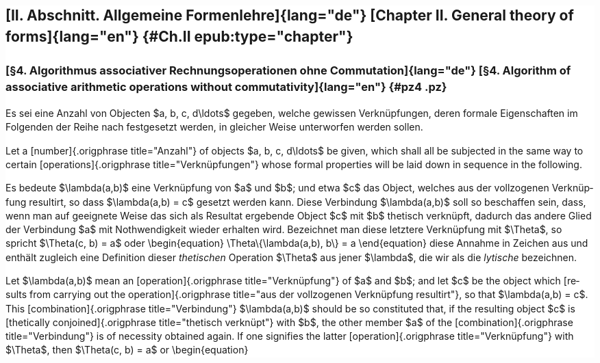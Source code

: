 <div class="parallel">
  <a lang="de" class="origpage" id="S.18" title="Seite 18"></a>

  <a lang="en" class="origpage" id="p.18" title="Page 18"></a>
</div>

## [II. Abschnitt. Allgemeine Formenlehre]{lang="de"} [Chapter II. General theory of forms]{lang="en"} {#Ch.II  epub:type="chapter"}

### [§4. Algorithmus associativer Rechnungsoperationen ohne Commutation]{lang="de"} [§4. Algorithm of associative arithmetic operations without commutativity]{lang="en"} {#pz4 .pz}

<div class="parallel">
<p lang="de">
Es sei eine Anzahl von Objecten $a, b, c, d\ldots$ gegeben, welche
gewissen Verknüpfungen, deren formale Eigenschaften im Folgenden der
Reihe nach festgesetzt werden, in gleicher Weise unterworfen werden
sollen.
</p>
<p lang="en">
Let a [number]{.origphrase title="Anzahl"} of objects $a, b, c, d\ldots$
be given, which shall all be subjected in the same way to certain
[operations]{.origphrase title="Verknüpfungen"} whose formal
properties will be laid down in sequence in the following.
</p>
</div>

<div class="parallel">
<p lang="de">
Es bedeute $\lambda(a,b)$ eine Verknüpfung von $a$ und $b$; und etwa 
$c$ das Object, welches aus der vollzogenen Verknüpfung resultirt, 
so dass $\lambda(a,b) = c$ gesetzt werden kann. Diese Verbindung $\lambda(a,b)$
soll so beschaffen sein, dass, wenn man auf geeignete Weise das 
sich als Resultat ergebende Object $c$ mit $b$ thetisch verknüpft, dadurch
das andere Glied der Verbindung $a$ mit Nothwendigkeit 
wieder erhalten wird. Bezeichnet man diese letztere Verknüpfung 
mit $\Theta$, so spricht $\Theta(c, b) = a$ oder 
<span class="numbered" id="S.18eq1" data-label="1">
\begin{equation}
\Theta\{\lambda(a,b), b\} = a
\end{equation}
</span>
diese Annahme in Zeichen aus und enthält zugleich eine Definition 
dieser <dfn>thetischen</dfn> Operation $\Theta$ aus jener $\lambda$,
die wir als die <dfn>lytische</dfn> bezeichnen. 
</p>
<p lang="en">
Let $\lambda(a,b)$ mean an [operation]{.origphrase title="Verknüpfung"}
of $a$ and $b$; and let $c$ be the object which
[results from carrying out the operation]{.origphrase title="aus der vollzogenen Verknüpfung resultirt"},
so that $\lambda(a,b) = c$.
This [combination]{.origphrase title="Verbindung"} $\lambda(a,b)$
should be so constituted that, if the resulting object $c$ is
[thetically conjoined]{.origphrase title="thetisch verknüpt"} with $b$,
the other member $a$ of the [combination]{.origphrase title="Verbindung"} 
is of necessity obtained again. If one signifies the latter
[operation]{.origphrase title="Verknüpfung"}
with $\Theta$, then $\Theta(c, b) = a$ or
<span class="numbered" id="p.18eq1" data-label="1">
\begin{equation}